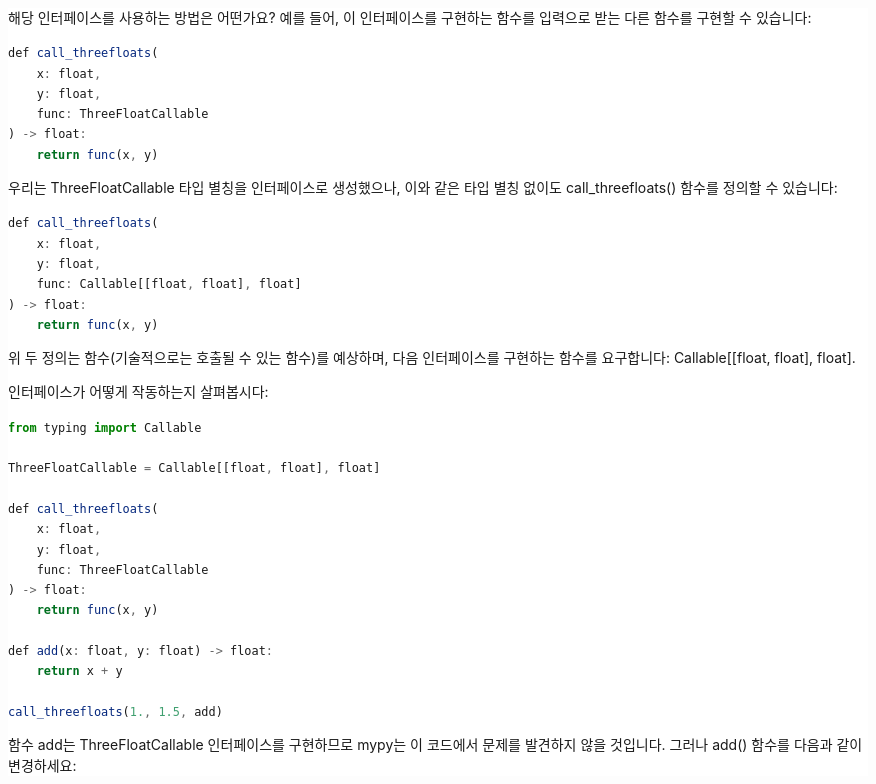 해당 인터페이스를 사용하는 방법은 어떤가요? 예를 들어, 이 인터페이스를 구현하는 함수를 입력으로 받는 다른 함수를 구현할 수 있습니다:

```js
def call_threefloats(
    x: float,
    y: float,
    func: ThreeFloatCallable
) -> float:
    return func(x, y)
```

우리는 ThreeFloatCallable 타입 별칭을 인터페이스로 생성했으나, 이와 같은 타입 별칭 없이도 call_threefloats() 함수를 정의할 수 있습니다:

```js
def call_threefloats(
    x: float,
    y: float,
    func: Callable[[float, float], float]
) -> float:
    return func(x, y)
```


<ins class="adsbygoogle"
     style="display:block"
     data-ad-client="ca-pub-4877378276818686"
     data-ad-slot="1549334788"
     data-ad-format="auto"
     data-full-width-responsive="true"></ins>
<script>
(adsbygoogle = window.adsbygoogle || []).push({});
</script>

위 두 정의는 함수(기술적으로는 호출될 수 있는 함수)를 예상하며, 다음 인터페이스를 구현하는 함수를 요구합니다: Callable[[float, float], float].

인터페이스가 어떻게 작동하는지 살펴봅시다:

```js
from typing import Callable

ThreeFloatCallable = Callable[[float, float], float]

def call_threefloats(
    x: float,
    y: float,
    func: ThreeFloatCallable
) -> float:
    return func(x, y)

def add(x: float, y: float) -> float:
    return x + y

call_threefloats(1., 1.5, add)
```

함수 add는 ThreeFloatCallable 인터페이스를 구현하므로 mypy는 이 코드에서 문제를 발견하지 않을 것입니다. 그러나 add() 함수를 다음과 같이 변경하세요:
